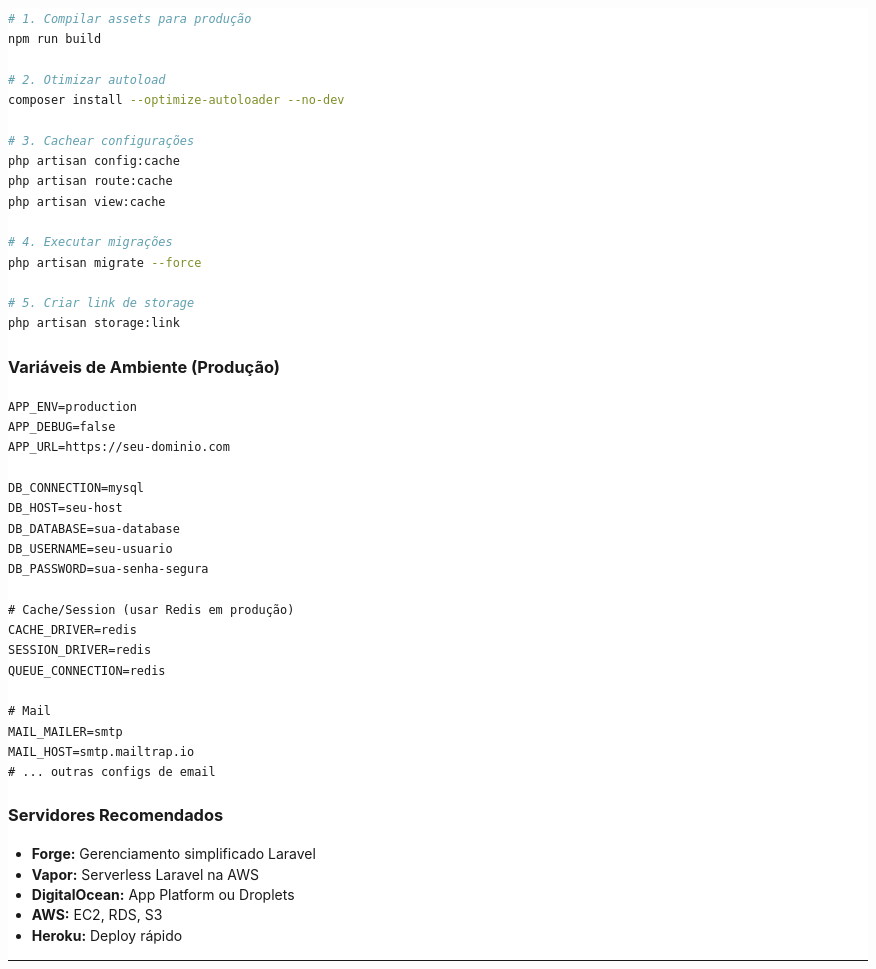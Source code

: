 ```bash
# 1. Compilar assets para produção
npm run build

# 2. Otimizar autoload
composer install --optimize-autoloader --no-dev

# 3. Cachear configurações
php artisan config:cache
php artisan route:cache
php artisan view:cache

# 4. Executar migrações
php artisan migrate --force

# 5. Criar link de storage
php artisan storage:link
```

### Variáveis de Ambiente (Produção)

```env
APP_ENV=production
APP_DEBUG=false
APP_URL=https://seu-dominio.com

DB_CONNECTION=mysql
DB_HOST=seu-host
DB_DATABASE=sua-database
DB_USERNAME=seu-usuario
DB_PASSWORD=sua-senha-segura

# Cache/Session (usar Redis em produção)
CACHE_DRIVER=redis
SESSION_DRIVER=redis
QUEUE_CONNECTION=redis

# Mail
MAIL_MAILER=smtp
MAIL_HOST=smtp.mailtrap.io
# ... outras configs de email
```

### Servidores Recomendados

- **Forge:** Gerenciamento simplificado Laravel
- **Vapor:** Serverless Laravel na AWS
- **DigitalOcean:** App Platform ou Droplets
- **AWS:** EC2, RDS, S3
- **Heroku:** Deploy rápido

---
